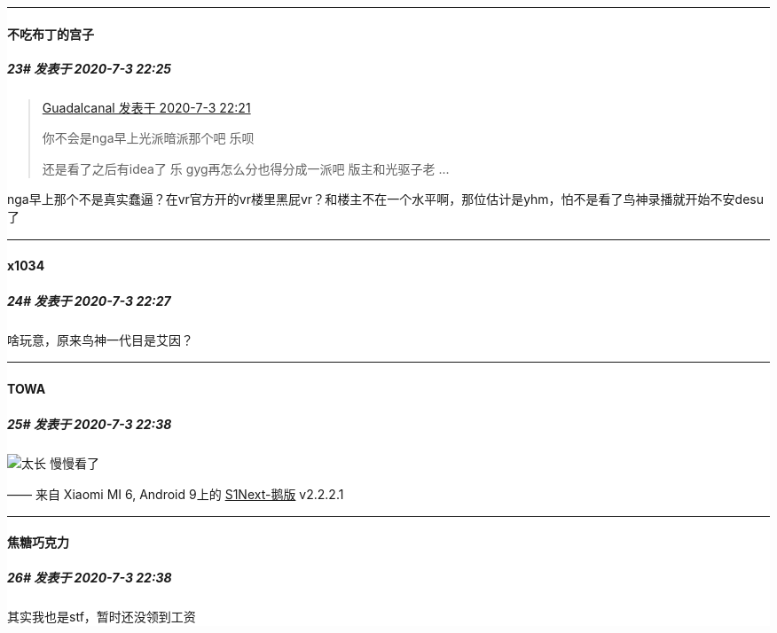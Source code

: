 


*****

####  不吃布丁的宫子  
##### 23#       发表于 2020-7-3 22:25



<blockquote><a href="httphttps://bbs.saraba1st.com/2b/forum.php?mod=redirect&amp;goto=findpost&amp;pid=48056170&amp;ptid=1945691" target="_blank">Guadalcanal 发表于 2020-7-3 22:21</a>

你不会是nga早上光派暗派那个吧 乐呗

还是看了之后有idea了 乐 gyg再怎么分也得分成一派吧 版主和光驱子老 ...</blockquote>
nga早上那个不是真实蠢逼？在vr官方开的vr楼里黑屁vr？和楼主不在一个水平啊，那位估计是yhm，怕不是看了鸟神录播就开始不安desu了







*****

####  x1034  
##### 24#       发表于 2020-7-3 22:27




啥玩意，原来鸟神一代目是艾因？







*****

####  TOWA  
##### 25#       发表于 2020-7-3 22:38



<img src="https://static.saraba1st.com/image/smiley/face2017/001.png" referrerpolicy="no-referrer">太长 慢慢看了

—— 来自 Xiaomi MI 6, Android 9上的 [S1Next-鹅版](https://github.com/ykrank/S1-Next/releases) v2.2.2.1







*****

####  焦糖巧克力  
##### 26#       发表于 2020-7-3 22:38




其实我也是stf，暂时还没领到工资

